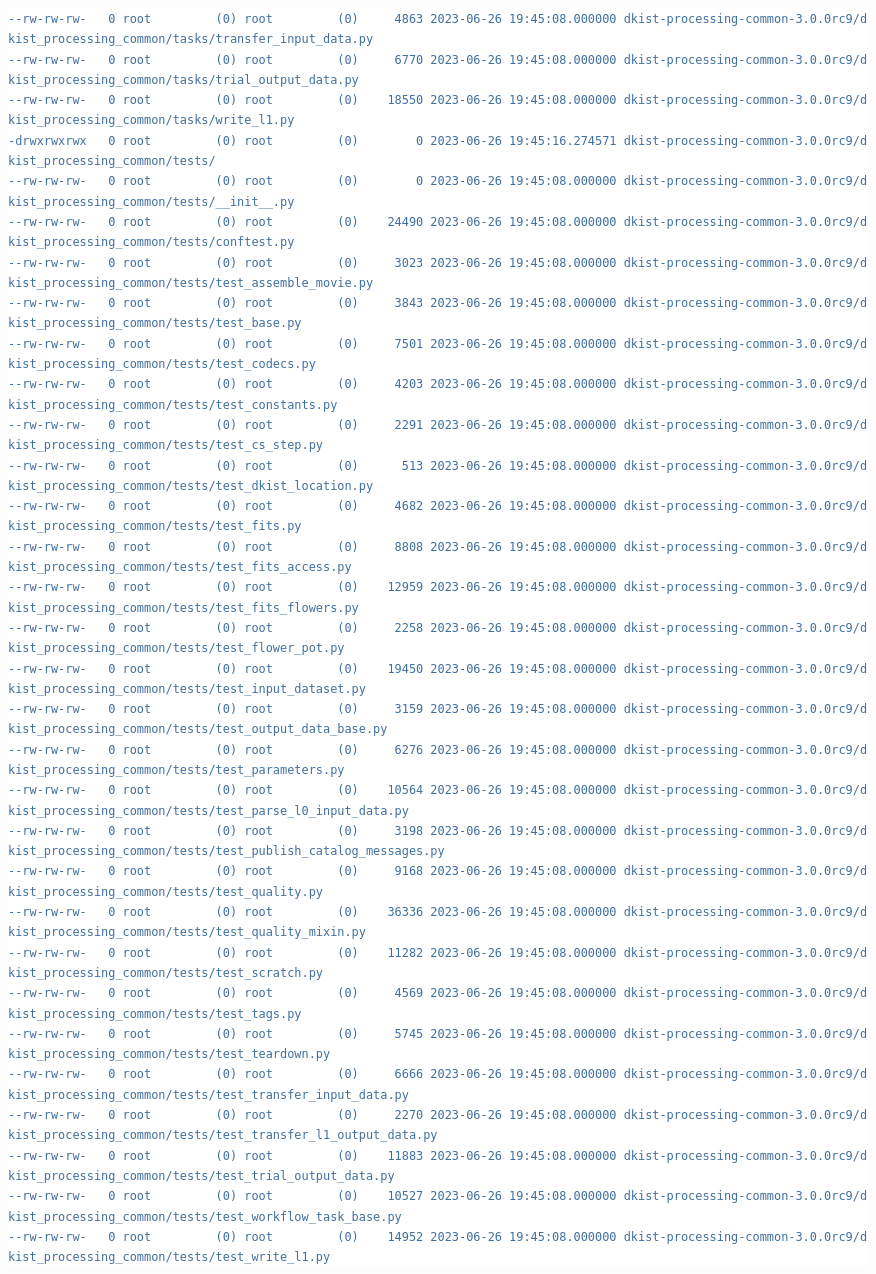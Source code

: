 ```diff
--rw-rw-rw-   0 root         (0) root         (0)     4863 2023-06-26 19:45:08.000000 dkist-processing-common-3.0.0rc9/dkist_processing_common/tasks/transfer_input_data.py
--rw-rw-rw-   0 root         (0) root         (0)     6770 2023-06-26 19:45:08.000000 dkist-processing-common-3.0.0rc9/dkist_processing_common/tasks/trial_output_data.py
--rw-rw-rw-   0 root         (0) root         (0)    18550 2023-06-26 19:45:08.000000 dkist-processing-common-3.0.0rc9/dkist_processing_common/tasks/write_l1.py
-drwxrwxrwx   0 root         (0) root         (0)        0 2023-06-26 19:45:16.274571 dkist-processing-common-3.0.0rc9/dkist_processing_common/tests/
--rw-rw-rw-   0 root         (0) root         (0)        0 2023-06-26 19:45:08.000000 dkist-processing-common-3.0.0rc9/dkist_processing_common/tests/__init__.py
--rw-rw-rw-   0 root         (0) root         (0)    24490 2023-06-26 19:45:08.000000 dkist-processing-common-3.0.0rc9/dkist_processing_common/tests/conftest.py
--rw-rw-rw-   0 root         (0) root         (0)     3023 2023-06-26 19:45:08.000000 dkist-processing-common-3.0.0rc9/dkist_processing_common/tests/test_assemble_movie.py
--rw-rw-rw-   0 root         (0) root         (0)     3843 2023-06-26 19:45:08.000000 dkist-processing-common-3.0.0rc9/dkist_processing_common/tests/test_base.py
--rw-rw-rw-   0 root         (0) root         (0)     7501 2023-06-26 19:45:08.000000 dkist-processing-common-3.0.0rc9/dkist_processing_common/tests/test_codecs.py
--rw-rw-rw-   0 root         (0) root         (0)     4203 2023-06-26 19:45:08.000000 dkist-processing-common-3.0.0rc9/dkist_processing_common/tests/test_constants.py
--rw-rw-rw-   0 root         (0) root         (0)     2291 2023-06-26 19:45:08.000000 dkist-processing-common-3.0.0rc9/dkist_processing_common/tests/test_cs_step.py
--rw-rw-rw-   0 root         (0) root         (0)      513 2023-06-26 19:45:08.000000 dkist-processing-common-3.0.0rc9/dkist_processing_common/tests/test_dkist_location.py
--rw-rw-rw-   0 root         (0) root         (0)     4682 2023-06-26 19:45:08.000000 dkist-processing-common-3.0.0rc9/dkist_processing_common/tests/test_fits.py
--rw-rw-rw-   0 root         (0) root         (0)     8808 2023-06-26 19:45:08.000000 dkist-processing-common-3.0.0rc9/dkist_processing_common/tests/test_fits_access.py
--rw-rw-rw-   0 root         (0) root         (0)    12959 2023-06-26 19:45:08.000000 dkist-processing-common-3.0.0rc9/dkist_processing_common/tests/test_fits_flowers.py
--rw-rw-rw-   0 root         (0) root         (0)     2258 2023-06-26 19:45:08.000000 dkist-processing-common-3.0.0rc9/dkist_processing_common/tests/test_flower_pot.py
--rw-rw-rw-   0 root         (0) root         (0)    19450 2023-06-26 19:45:08.000000 dkist-processing-common-3.0.0rc9/dkist_processing_common/tests/test_input_dataset.py
--rw-rw-rw-   0 root         (0) root         (0)     3159 2023-06-26 19:45:08.000000 dkist-processing-common-3.0.0rc9/dkist_processing_common/tests/test_output_data_base.py
--rw-rw-rw-   0 root         (0) root         (0)     6276 2023-06-26 19:45:08.000000 dkist-processing-common-3.0.0rc9/dkist_processing_common/tests/test_parameters.py
--rw-rw-rw-   0 root         (0) root         (0)    10564 2023-06-26 19:45:08.000000 dkist-processing-common-3.0.0rc9/dkist_processing_common/tests/test_parse_l0_input_data.py
--rw-rw-rw-   0 root         (0) root         (0)     3198 2023-06-26 19:45:08.000000 dkist-processing-common-3.0.0rc9/dkist_processing_common/tests/test_publish_catalog_messages.py
--rw-rw-rw-   0 root         (0) root         (0)     9168 2023-06-26 19:45:08.000000 dkist-processing-common-3.0.0rc9/dkist_processing_common/tests/test_quality.py
--rw-rw-rw-   0 root         (0) root         (0)    36336 2023-06-26 19:45:08.000000 dkist-processing-common-3.0.0rc9/dkist_processing_common/tests/test_quality_mixin.py
--rw-rw-rw-   0 root         (0) root         (0)    11282 2023-06-26 19:45:08.000000 dkist-processing-common-3.0.0rc9/dkist_processing_common/tests/test_scratch.py
--rw-rw-rw-   0 root         (0) root         (0)     4569 2023-06-26 19:45:08.000000 dkist-processing-common-3.0.0rc9/dkist_processing_common/tests/test_tags.py
--rw-rw-rw-   0 root         (0) root         (0)     5745 2023-06-26 19:45:08.000000 dkist-processing-common-3.0.0rc9/dkist_processing_common/tests/test_teardown.py
--rw-rw-rw-   0 root         (0) root         (0)     6666 2023-06-26 19:45:08.000000 dkist-processing-common-3.0.0rc9/dkist_processing_common/tests/test_transfer_input_data.py
--rw-rw-rw-   0 root         (0) root         (0)     2270 2023-06-26 19:45:08.000000 dkist-processing-common-3.0.0rc9/dkist_processing_common/tests/test_transfer_l1_output_data.py
--rw-rw-rw-   0 root         (0) root         (0)    11883 2023-06-26 19:45:08.000000 dkist-processing-common-3.0.0rc9/dkist_processing_common/tests/test_trial_output_data.py
--rw-rw-rw-   0 root         (0) root         (0)    10527 2023-06-26 19:45:08.000000 dkist-processing-common-3.0.0rc9/dkist_processing_common/tests/test_workflow_task_base.py
--rw-rw-rw-   0 root         (0) root         (0)    14952 2023-06-26 19:45:08.000000 dkist-processing-common-3.0.0rc9/dkist_processing_common/tests/test_write_l1.py
```